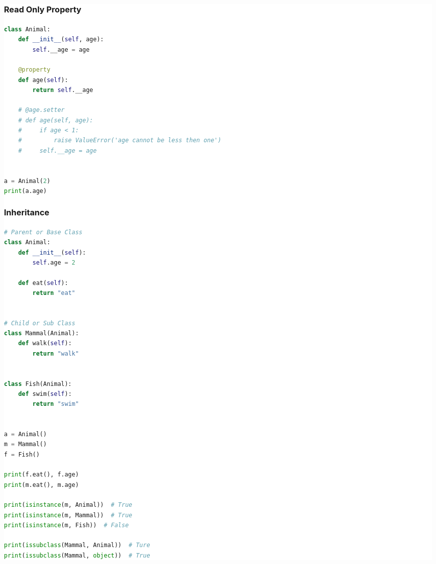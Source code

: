 ### Read Only Property

```python
class Animal:
    def __init__(self, age):
        self.__age = age

    @property
    def age(self):
        return self.__age

    # @age.setter
    # def age(self, age):
    #     if age < 1:
    #         raise ValueError('age cannot be less then one')
    #     self.__age = age


a = Animal(2)
print(a.age)
```

### Inheritance

```python
# Parent or Base Class
class Animal:
    def __init__(self):
        self.age = 2

    def eat(self):
        return "eat"


# Child or Sub Class
class Mammal(Animal):
    def walk(self):
        return "walk"


class Fish(Animal):
    def swim(self):
        return "swim"


a = Animal()
m = Mammal()
f = Fish()

print(f.eat(), f.age)
print(m.eat(), m.age)

print(isinstance(m, Animal))  # True
print(isinstance(m, Mammal))  # True
print(isinstance(m, Fish))  # False

print(issubclass(Mammal, Animal))  # Ture
print(issubclass(Mammal, object))  # True
```

